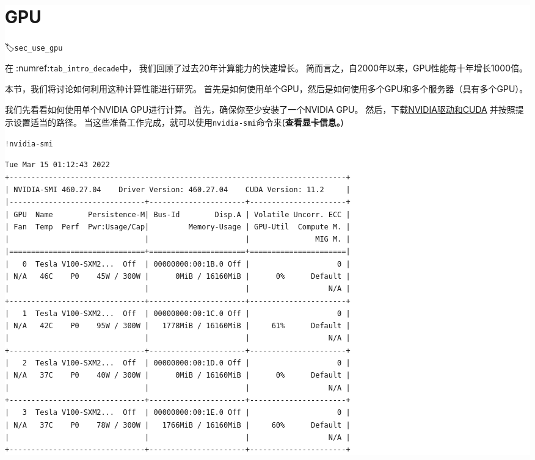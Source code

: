 # GPU
:label:`sec_use_gpu`

在 :numref:`tab_intro_decade`中，
我们回顾了过去20年计算能力的快速增长。
简而言之，自2000年以来，GPU性能每十年增长1000倍。

本节，我们将讨论如何利用这种计算性能进行研究。
首先是如何使用单个GPU，然后是如何使用多个GPU和多个服务器（具有多个GPU）。

我们先看看如何使用单个NVIDIA GPU进行计算。
首先，确保你至少安装了一个NVIDIA GPU。
然后，下载[NVIDIA驱动和CUDA](https://developer.nvidia.com/cuda-downloads)
并按照提示设置适当的路径。
当这些准备工作完成，就可以使用`nvidia-smi`命令来(**查看显卡信息。**)



```python
!nvidia-smi
```

    Tue Mar 15 01:12:43 2022       
    +-----------------------------------------------------------------------------+
    | NVIDIA-SMI 460.27.04    Driver Version: 460.27.04    CUDA Version: 11.2     |
    |-------------------------------+----------------------+----------------------+
    | GPU  Name        Persistence-M| Bus-Id        Disp.A | Volatile Uncorr. ECC |
    | Fan  Temp  Perf  Pwr:Usage/Cap|         Memory-Usage | GPU-Util  Compute M. |
    |                               |                      |               MIG M. |
    |===============================+======================+======================|
    |   0  Tesla V100-SXM2...  Off  | 00000000:00:1B.0 Off |                    0 |
    | N/A   46C    P0    45W / 300W |      0MiB / 16160MiB |      0%      Default |
    |                               |                      |                  N/A |
    +-------------------------------+----------------------+----------------------+
    |   1  Tesla V100-SXM2...  Off  | 00000000:00:1C.0 Off |                    0 |
    | N/A   42C    P0    95W / 300W |   1778MiB / 16160MiB |     61%      Default |
    |                               |                      |                  N/A |
    +-------------------------------+----------------------+----------------------+
    |   2  Tesla V100-SXM2...  Off  | 00000000:00:1D.0 Off |                    0 |
    | N/A   37C    P0    40W / 300W |      0MiB / 16160MiB |      0%      Default |
    |                               |                      |                  N/A |
    +-------------------------------+----------------------+----------------------+
    |   3  Tesla V100-SXM2...  Off  | 00000000:00:1E.0 Off |                    0 |
    | N/A   37C    P0    78W / 300W |   1766MiB / 16160MiB |     60%      Default |
    |                               |                      |                  N/A |
    +-------------------------------+----------------------+----------------------+
                                                                                   